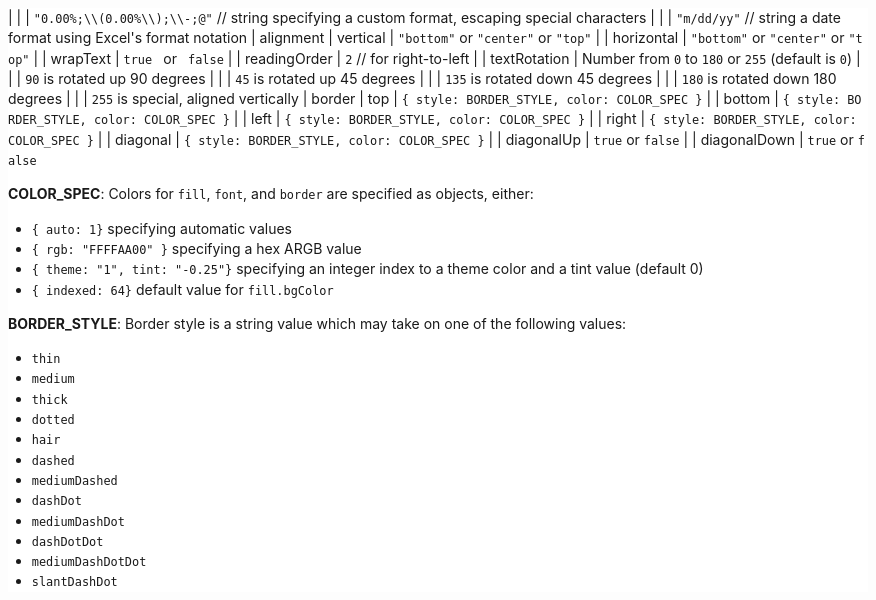 |                 |                |  `"0.00%;\\(0.00%\\);\\-;@"` // string specifying a custom format, escaping special characters
|                 |                |  `"m/dd/yy"` // string a date format using Excel's format notation
| alignment       | vertical       | `"bottom"` or `"center"` or `"top"`
|                 | horizontal     | `"bottom"` or `"center"` or `"top"`
|                 | wrapText       |  `true ` or ` false`
|                 | readingOrder   |  `2` // for right-to-left
|                 | textRotation   | Number from `0` to `180` or `255` (default is `0`)
|                 |                |  `90` is rotated up 90 degrees
|                 |                |  `45` is rotated up 45 degrees
|                 |                | `135` is rotated down 45 degrees 
|                 |                | `180` is rotated down 180 degrees
|                 |                | `255` is special,  aligned vertically
| border          | top            | `{ style: BORDER_STYLE, color: COLOR_SPEC }`
|                 | bottom         | `{ style: BORDER_STYLE, color: COLOR_SPEC }`
|                 | left           | `{ style: BORDER_STYLE, color: COLOR_SPEC }`
|                 | right          | `{ style: BORDER_STYLE, color: COLOR_SPEC }`
|                 | diagonal       | `{ style: BORDER_STYLE, color: COLOR_SPEC }`
|                 | diagonalUp     | `true` or `false`
|                 | diagonalDown   | `true` or `false`


**COLOR_SPEC**: Colors for `fill`, `font`, and `border` are specified as objects, either:
* `{ auto: 1}` specifying automatic values
* `{ rgb: "FFFFAA00" }` specifying a hex ARGB value
* `{ theme: "1", tint: "-0.25"}` specifying an integer index to a theme color and a tint value (default 0)
* `{ indexed: 64}` default value for `fill.bgColor`

**BORDER_STYLE**: Border style is a string value which may take on one of the following values:
 * `thin`
 * `medium`
 * `thick`
 * `dotted`
 * `hair`
 * `dashed`
 * `mediumDashed`
 * `dashDot`
 * `mediumDashDot`
 * `dashDotDot`
 * `mediumDashDotDot`
 * `slantDashDot`
